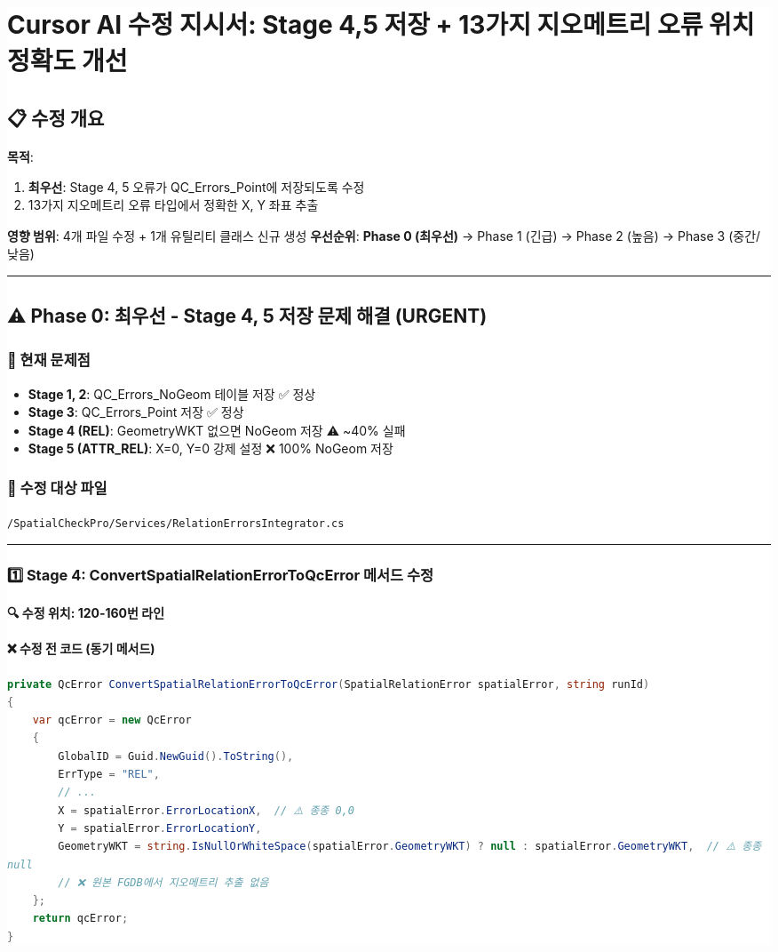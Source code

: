 # Cursor AI 수정 지시서: Stage 4,5 저장 + 13가지 지오메트리 오류 위치 정확도 개선

## 📋 수정 개요

**목적**:
1. **최우선**: Stage 4, 5 오류가 QC_Errors_Point에 저장되도록 수정
2. 13가지 지오메트리 오류 타입에서 정확한 X, Y 좌표 추출

**영향 범위**: 4개 파일 수정 + 1개 유틸리티 클래스 신규 생성
**우선순위**: **Phase 0 (최우선)** → Phase 1 (긴급) → Phase 2 (높음) → Phase 3 (중간/낮음)

---

## ⚠️ Phase 0: 최우선 - Stage 4, 5 저장 문제 해결 (URGENT)

### 🎯 현재 문제점

- **Stage 1, 2**: QC_Errors_NoGeom 테이블 저장 ✅ 정상
- **Stage 3**: QC_Errors_Point 저장 ✅ 정상
- **Stage 4 (REL)**: GeometryWKT 없으면 NoGeom 저장 ⚠️ ~40% 실패
- **Stage 5 (ATTR_REL)**: X=0, Y=0 강제 설정 ❌ 100% NoGeom 저장

### 📁 수정 대상 파일
`/SpatialCheckPro/Services/RelationErrorsIntegrator.cs`

---

### 1️⃣ Stage 4: ConvertSpatialRelationErrorToQcError 메서드 수정

#### 🔍 수정 위치: 120-160번 라인

#### ❌ 수정 전 코드 (동기 메서드)
```csharp
private QcError ConvertSpatialRelationErrorToQcError(SpatialRelationError spatialError, string runId)
{
    var qcError = new QcError
    {
        GlobalID = Guid.NewGuid().ToString(),
        ErrType = "REL",
        // ...
        X = spatialError.ErrorLocationX,  // ⚠️ 종종 0,0
        Y = spatialError.ErrorLocationY,
        GeometryWKT = string.IsNullOrWhiteSpace(spatialError.GeometryWKT) ? null : spatialError.GeometryWKT,  // ⚠️ 종종 null
        // ❌ 원본 FGDB에서 지오메트리 추출 없음
    };
    return qcError;
}
```
